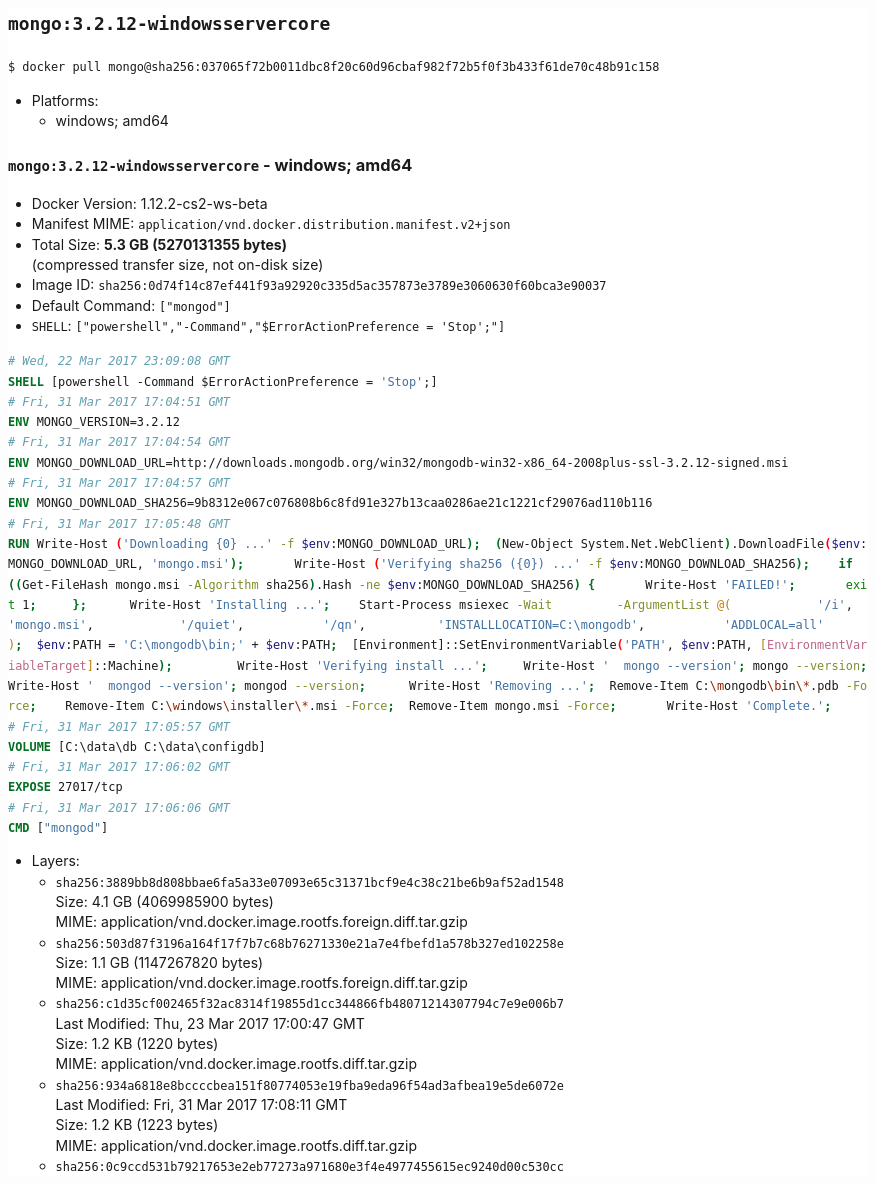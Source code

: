 ## `mongo:3.2.12-windowsservercore`

```console
$ docker pull mongo@sha256:037065f72b0011dbc8f20c60d96cbaf982f72b5f0f3b433f61de70c48b91c158
```

-	Platforms:
	-	windows; amd64

### `mongo:3.2.12-windowsservercore` - windows; amd64

-	Docker Version: 1.12.2-cs2-ws-beta
-	Manifest MIME: `application/vnd.docker.distribution.manifest.v2+json`
-	Total Size: **5.3 GB (5270131355 bytes)**  
	(compressed transfer size, not on-disk size)
-	Image ID: `sha256:0d74f14c87ef441f93a92920c335d5ac357873e3789e3060630f60bca3e90037`
-	Default Command: `["mongod"]`
-	`SHELL`: `["powershell","-Command","$ErrorActionPreference = 'Stop';"]`

```dockerfile
# Wed, 22 Mar 2017 23:09:08 GMT
SHELL [powershell -Command $ErrorActionPreference = 'Stop';]
# Fri, 31 Mar 2017 17:04:51 GMT
ENV MONGO_VERSION=3.2.12
# Fri, 31 Mar 2017 17:04:54 GMT
ENV MONGO_DOWNLOAD_URL=http://downloads.mongodb.org/win32/mongodb-win32-x86_64-2008plus-ssl-3.2.12-signed.msi
# Fri, 31 Mar 2017 17:04:57 GMT
ENV MONGO_DOWNLOAD_SHA256=9b8312e067c076808b6c8fd91e327b13caa0286ae21c1221cf29076ad110b116
# Fri, 31 Mar 2017 17:05:48 GMT
RUN Write-Host ('Downloading {0} ...' -f $env:MONGO_DOWNLOAD_URL); 	(New-Object System.Net.WebClient).DownloadFile($env:MONGO_DOWNLOAD_URL, 'mongo.msi'); 		Write-Host ('Verifying sha256 ({0}) ...' -f $env:MONGO_DOWNLOAD_SHA256); 	if ((Get-FileHash mongo.msi -Algorithm sha256).Hash -ne $env:MONGO_DOWNLOAD_SHA256) { 		Write-Host 'FAILED!'; 		exit 1; 	}; 		Write-Host 'Installing ...'; 	Start-Process msiexec -Wait 		-ArgumentList @( 			'/i', 			'mongo.msi', 			'/quiet', 			'/qn', 			'INSTALLLOCATION=C:\mongodb', 			'ADDLOCAL=all' 		); 	$env:PATH = 'C:\mongodb\bin;' + $env:PATH; 	[Environment]::SetEnvironmentVariable('PATH', $env:PATH, [EnvironmentVariableTarget]::Machine); 		Write-Host 'Verifying install ...'; 	Write-Host '  mongo --version'; mongo --version; 	Write-Host '  mongod --version'; mongod --version; 		Write-Host 'Removing ...'; 	Remove-Item C:\mongodb\bin\*.pdb -Force; 	Remove-Item C:\windows\installer\*.msi -Force; 	Remove-Item mongo.msi -Force; 		Write-Host 'Complete.';
# Fri, 31 Mar 2017 17:05:57 GMT
VOLUME [C:\data\db C:\data\configdb]
# Fri, 31 Mar 2017 17:06:02 GMT
EXPOSE 27017/tcp
# Fri, 31 Mar 2017 17:06:06 GMT
CMD ["mongod"]
```

-	Layers:
	-	`sha256:3889bb8d808bbae6fa5a33e07093e65c31371bcf9e4c38c21be6b9af52ad1548`  
		Size: 4.1 GB (4069985900 bytes)  
		MIME: application/vnd.docker.image.rootfs.foreign.diff.tar.gzip
	-	`sha256:503d87f3196a164f17f7b7c68b76271330e21a7e4fbefd1a578b327ed102258e`  
		Size: 1.1 GB (1147267820 bytes)  
		MIME: application/vnd.docker.image.rootfs.foreign.diff.tar.gzip
	-	`sha256:c1d35cf002465f32ac8314f19855d1cc344866fb48071214307794c7e9e006b7`  
		Last Modified: Thu, 23 Mar 2017 17:00:47 GMT  
		Size: 1.2 KB (1220 bytes)  
		MIME: application/vnd.docker.image.rootfs.diff.tar.gzip
	-	`sha256:934a6818e8bccccbea151f80774053e19fba9eda96f54ad3afbea19e5de6072e`  
		Last Modified: Fri, 31 Mar 2017 17:08:11 GMT  
		Size: 1.2 KB (1223 bytes)  
		MIME: application/vnd.docker.image.rootfs.diff.tar.gzip
	-	`sha256:0c9ccd531b79217653e2eb77273a971680e3f4e4977455615ec9240d00c530cc`  